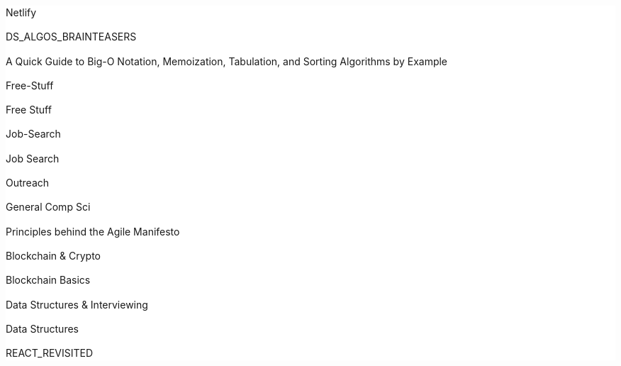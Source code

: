 <a href="https://bryan-guner.gitbook.io/my-docs/web_dev_tools/netlify" class="css-4rbku5 css-1dbjc4n r-1awozwy r-42olwf r-rs99b7 r-1loqt21 r-18u37iz r-15ysp7h r-ymttw5 r-1otgn73 r-1i6wzkk r-lrvibr"></a>

Netlify

DS\_ALGOS\_BRAINTEASERS

<a href="https://bryan-guner.gitbook.io/my-docs/ds_algos_brainteasers/ds_algos_brainteasers" class="css-4rbku5 css-1dbjc4n r-1awozwy r-42olwf r-rs99b7 r-1loqt21 r-18u37iz r-15ysp7h r-ymttw5 r-1otgn73 r-1i6wzkk r-lrvibr"></a>

A Quick Guide to Big-O Notation, Memoization, Tabulation, and Sorting Algorithms by Example

Free-Stuff

<a href="https://bryan-guner.gitbook.io/my-docs/free-stuff/free-stuff" class="css-4rbku5 css-1dbjc4n r-1awozwy r-42olwf r-rs99b7 r-1loqt21 r-18u37iz r-15ysp7h r-ymttw5 r-1otgn73 r-1i6wzkk r-lrvibr"></a>

Free Stuff

Job-Search

<a href="https://bryan-guner.gitbook.io/my-docs/job-search/job-search" class="css-4rbku5 css-1dbjc4n r-1awozwy r-42olwf r-rs99b7 r-1loqt21 r-18u37iz r-15ysp7h r-ymttw5 r-1otgn73 r-1i6wzkk r-lrvibr"></a>

Job Search

<a href="https://bryan-guner.gitbook.io/my-docs/job-search/outreach" class="css-4rbku5 css-1dbjc4n r-1awozwy r-42olwf r-rs99b7 r-1loqt21 r-18u37iz r-15ysp7h r-ymttw5 r-1otgn73 r-1i6wzkk r-lrvibr"></a>

Outreach

General Comp Sci

<a href="https://bryan-guner.gitbook.io/my-docs/general-comp-sci/principles-behind-the-agile-manifesto" class="css-4rbku5 css-1dbjc4n r-1awozwy r-42olwf r-rs99b7 r-1loqt21 r-18u37iz r-15ysp7h r-ymttw5 r-1otgn73 r-1i6wzkk r-lrvibr"></a>

Principles behind the Agile Manifesto

Blockchain & Crypto

<a href="https://bryan-guner.gitbook.io/my-docs/blockchain-and-crypto/blockchain-basics" class="css-4rbku5 css-1dbjc4n r-1awozwy r-42olwf r-rs99b7 r-1loqt21 r-18u37iz r-15ysp7h r-ymttw5 r-1otgn73 r-1i6wzkk r-lrvibr"></a>

Blockchain Basics

Data Structures & Interviewing

<a href="https://bryan-guner.gitbook.io/my-docs/data-structures-and-interviewing/data-structures" class="css-4rbku5 css-1dbjc4n r-1awozwy r-42olwf r-rs99b7 r-1loqt21 r-18u37iz r-15ysp7h r-ymttw5 r-1otgn73 r-1i6wzkk r-lrvibr"></a>

Data Structures

REACT\_REVISITED

